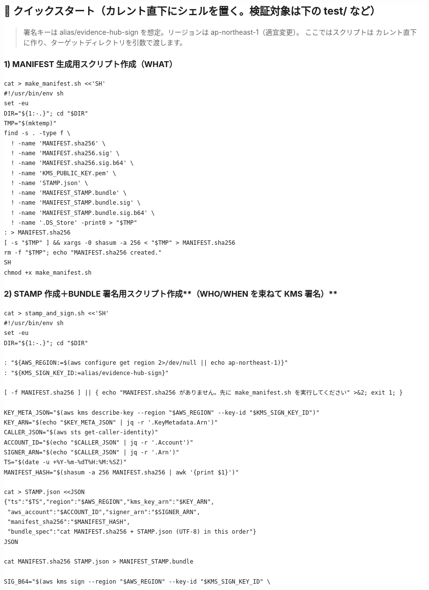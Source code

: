## 🚀 クイックスタート（**カレント直下にシェルを置く**。検証対象は下の test/ など）

> 署名キーは alias/evidence-hub-sign を想定。リージョンは ap-northeast-1（適宜変更）。
ここではスクリプトは カレント直下 に作り、ターゲットディレクトリを引数で渡します。
> 

### 1) MANIFEST 生成用スクリプト作成（WHAT）

```
cat > make_manifest.sh <<'SH'
#!/usr/bin/env sh
set -eu
DIR="${1:-.}"; cd "$DIR"
TMP="$(mktemp)"
find -s . -type f \
  ! -name 'MANIFEST.sha256' \
  ! -name 'MANIFEST.sha256.sig' \
  ! -name 'MANIFEST.sha256.sig.b64' \
  ! -name 'KMS_PUBLIC_KEY.pem' \
  ! -name 'STAMP.json' \
  ! -name 'MANIFEST_STAMP.bundle' \
  ! -name 'MANIFEST_STAMP.bundle.sig' \
  ! -name 'MANIFEST_STAMP.bundle.sig.b64' \
  ! -name '.DS_Store' -print0 > "$TMP"
: > MANIFEST.sha256
[ -s "$TMP" ] && xargs -0 shasum -a 256 < "$TMP" > MANIFEST.sha256
rm -f "$TMP"; echo "MANIFEST.sha256 created."
SH
chmod +x make_manifest.sh
```

### **2) STAMP 作成＋BUNDLE 署名**用スクリプト作成**（WHO/WHEN を束ねて KMS 署名）**

```
cat > stamp_and_sign.sh <<'SH'
#!/usr/bin/env sh
set -eu
DIR="${1:-.}"; cd "$DIR"

: "${AWS_REGION:=$(aws configure get region 2>/dev/null || echo ap-northeast-1)}"
: "${KMS_SIGN_KEY_ID:=alias/evidence-hub-sign}"

[ -f MANIFEST.sha256 ] || { echo "MANIFEST.sha256 がありません。先に make_manifest.sh を実行してください" >&2; exit 1; }

KEY_META_JSON="$(aws kms describe-key --region "$AWS_REGION" --key-id "$KMS_SIGN_KEY_ID")"
KEY_ARN="$(echo "$KEY_META_JSON" | jq -r '.KeyMetadata.Arn')"
CALLER_JSON="$(aws sts get-caller-identity)"
ACCOUNT_ID="$(echo "$CALLER_JSON" | jq -r '.Account')"
SIGNER_ARN="$(echo "$CALLER_JSON" | jq -r '.Arn')"
TS="$(date -u +%Y-%m-%dT%H:%M:%SZ)"
MANIFEST_HASH="$(shasum -a 256 MANIFEST.sha256 | awk '{print $1}')"

cat > STAMP.json <<JSON
{"ts":"$TS","region":"$AWS_REGION","kms_key_arn":"$KEY_ARN",
 "aws_account":"$ACCOUNT_ID","signer_arn":"$SIGNER_ARN",
 "manifest_sha256":"$MANIFEST_HASH",
 "bundle_spec":"cat MANIFEST.sha256 + STAMP.json (UTF-8) in this order"}
JSON

cat MANIFEST.sha256 STAMP.json > MANIFEST_STAMP.bundle

SIG_B64="$(aws kms sign --region "$AWS_REGION" --key-id "$KMS_SIGN_KEY_ID" \
```